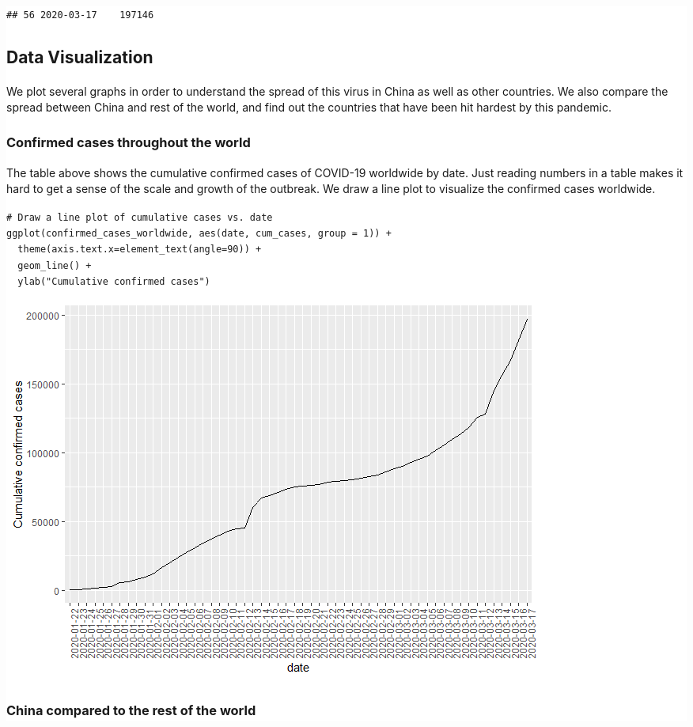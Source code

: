    ## 56 2020-03-17    197146

Data Visualization
------------------

We plot several graphs in order to understand the spread of this virus
in China as well as other countries. We also compare the spread between
China and rest of the world, and find out the countries that have been
hit hardest by this pandemic.

### Confirmed cases throughout the world

The table above shows the cumulative confirmed cases of COVID-19
worldwide by date. Just reading numbers in a table makes it hard to get
a sense of the scale and growth of the outbreak. We draw a line plot to
visualize the confirmed cases worldwide.

    # Draw a line plot of cumulative cases vs. date
    ggplot(confirmed_cases_worldwide, aes(date, cum_cases, group = 1)) + 
      theme(axis.text.x=element_text(angle=90)) +
      geom_line() +
      ylab("Cumulative confirmed cases")

![](Visualizing-Covid-19_files/figure-markdown_strict/unnamed-chunk-2-1.png)

### China compared to the rest of the world
